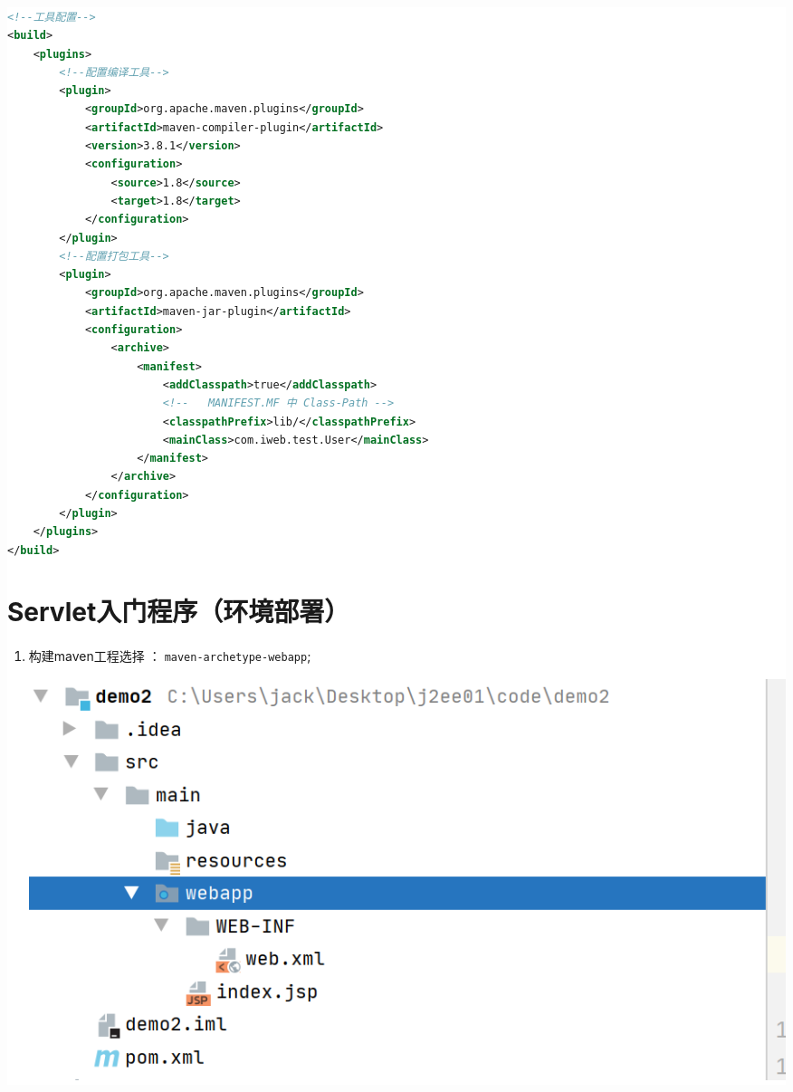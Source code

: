 ```xml
<!--工具配置-->
<build>
    <plugins>
        <!--配置编译工具-->
        <plugin>
            <groupId>org.apache.maven.plugins</groupId>
            <artifactId>maven-compiler-plugin</artifactId>
            <version>3.8.1</version>
            <configuration>
                <source>1.8</source>
                <target>1.8</target>
            </configuration>
        </plugin>
        <!--配置打包工具-->
        <plugin>
            <groupId>org.apache.maven.plugins</groupId>
            <artifactId>maven-jar-plugin</artifactId>
            <configuration>
                <archive>
                    <manifest>
                        <addClasspath>true</addClasspath>
                        <!--   MANIFEST.MF 中 Class-Path -->
                        <classpathPrefix>lib/</classpathPrefix>
                        <mainClass>com.iweb.test.User</mainClass>
                    </manifest>
                </archive>
            </configuration>
        </plugin>
    </plugins>
</build>
```



# Servlet入门程序（环境部署）

1. 构建maven工程选择 ： `maven-archetype-webapp`;

   ![image-20210527111920527](assets/image-20210527111920527.png)
